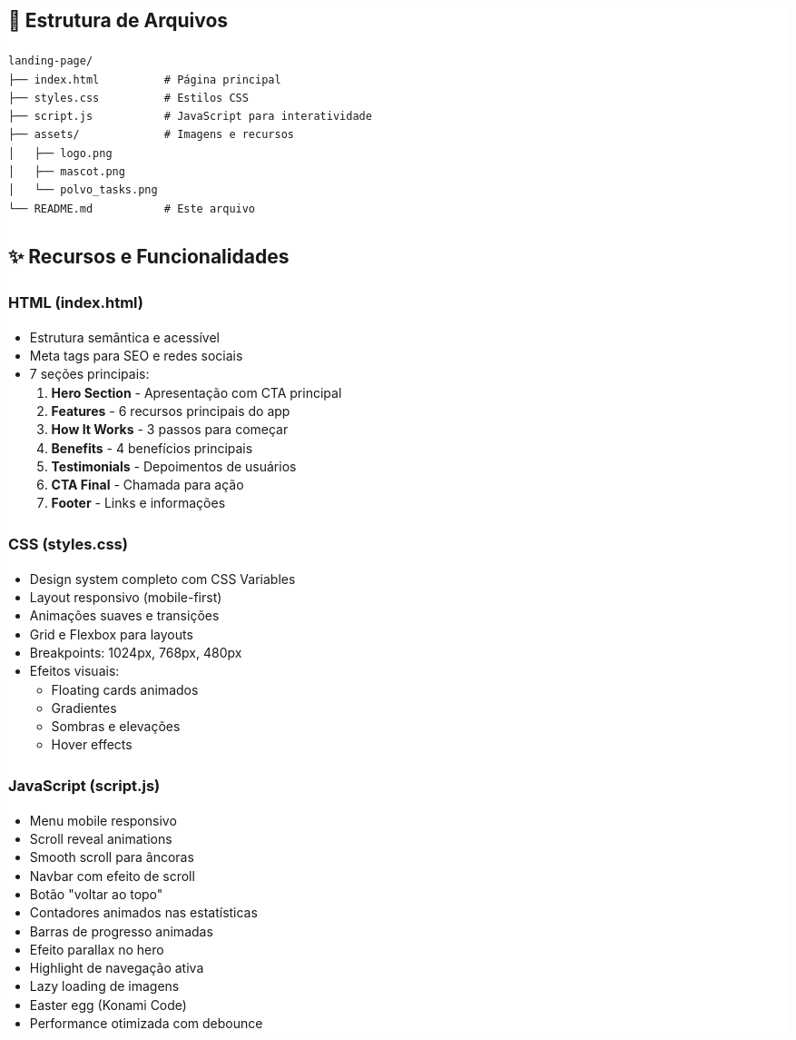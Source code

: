 ## 📁 Estrutura de Arquivos

```
landing-page/
├── index.html          # Página principal
├── styles.css          # Estilos CSS
├── script.js           # JavaScript para interatividade
├── assets/             # Imagens e recursos
│   ├── logo.png
│   ├── mascot.png
│   └── polvo_tasks.png
└── README.md           # Este arquivo
```

## ✨ Recursos e Funcionalidades

### HTML (index.html)
- Estrutura semântica e acessível
- Meta tags para SEO e redes sociais
- 7 seções principais:
  1. **Hero Section** - Apresentação com CTA principal
  2. **Features** - 6 recursos principais do app
  3. **How It Works** - 3 passos para começar
  4. **Benefits** - 4 benefícios principais
  5. **Testimonials** - Depoimentos de usuários
  6. **CTA Final** - Chamada para ação
  7. **Footer** - Links e informações

### CSS (styles.css)
- Design system completo com CSS Variables
- Layout responsivo (mobile-first)
- Animações suaves e transições
- Grid e Flexbox para layouts
- Breakpoints: 1024px, 768px, 480px
- Efeitos visuais:
  - Floating cards animados
  - Gradientes
  - Sombras e elevações
  - Hover effects

### JavaScript (script.js)
- Menu mobile responsivo
- Scroll reveal animations
- Smooth scroll para âncoras
- Navbar com efeito de scroll
- Botão "voltar ao topo"
- Contadores animados nas estatísticas
- Barras de progresso animadas
- Efeito parallax no hero
- Highlight de navegação ativa
- Lazy loading de imagens
- Easter egg (Konami Code)
- Performance otimizada com debounce
